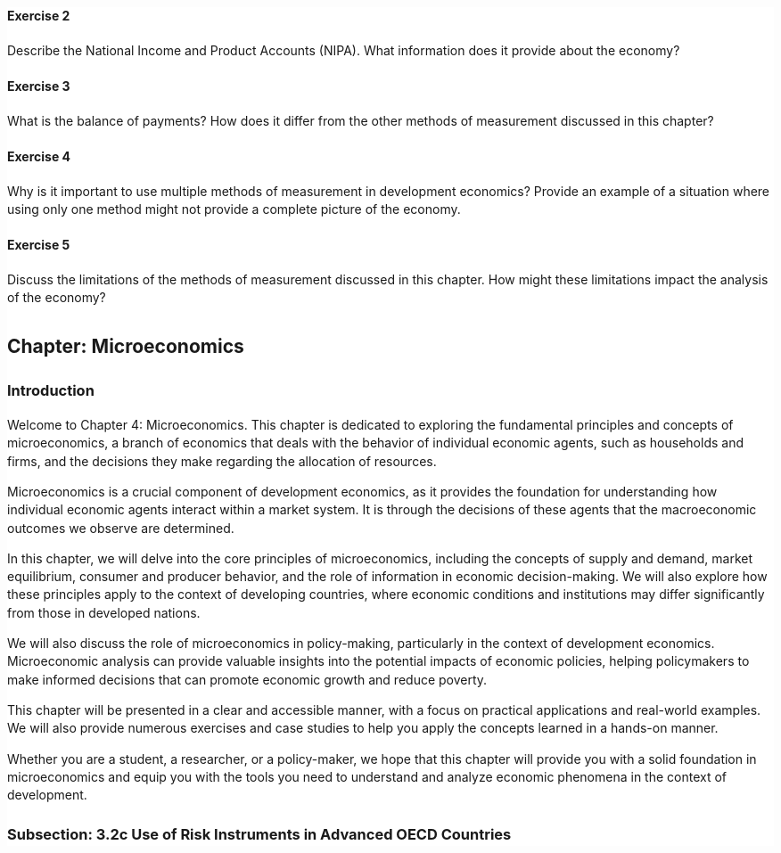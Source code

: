 #### Exercise 2
Describe the National Income and Product Accounts (NIPA). What information does it provide about the economy?

#### Exercise 3
What is the balance of payments? How does it differ from the other methods of measurement discussed in this chapter?

#### Exercise 4
Why is it important to use multiple methods of measurement in development economics? Provide an example of a situation where using only one method might not provide a complete picture of the economy.

#### Exercise 5
Discuss the limitations of the methods of measurement discussed in this chapter. How might these limitations impact the analysis of the economy?

## Chapter: Microeconomics

### Introduction

Welcome to Chapter 4: Microeconomics. This chapter is dedicated to exploring the fundamental principles and concepts of microeconomics, a branch of economics that deals with the behavior of individual economic agents, such as households and firms, and the decisions they make regarding the allocation of resources.

Microeconomics is a crucial component of development economics, as it provides the foundation for understanding how individual economic agents interact within a market system. It is through the decisions of these agents that the macroeconomic outcomes we observe are determined. 

In this chapter, we will delve into the core principles of microeconomics, including the concepts of supply and demand, market equilibrium, consumer and producer behavior, and the role of information in economic decision-making. We will also explore how these principles apply to the context of developing countries, where economic conditions and institutions may differ significantly from those in developed nations.

We will also discuss the role of microeconomics in policy-making, particularly in the context of development economics. Microeconomic analysis can provide valuable insights into the potential impacts of economic policies, helping policymakers to make informed decisions that can promote economic growth and reduce poverty.

This chapter will be presented in a clear and accessible manner, with a focus on practical applications and real-world examples. We will also provide numerous exercises and case studies to help you apply the concepts learned in a hands-on manner.

Whether you are a student, a researcher, or a policy-maker, we hope that this chapter will provide you with a solid foundation in microeconomics and equip you with the tools you need to understand and analyze economic phenomena in the context of development.




### Subsection: 3.2c Use of Risk Instruments in Advanced OECD Countries
